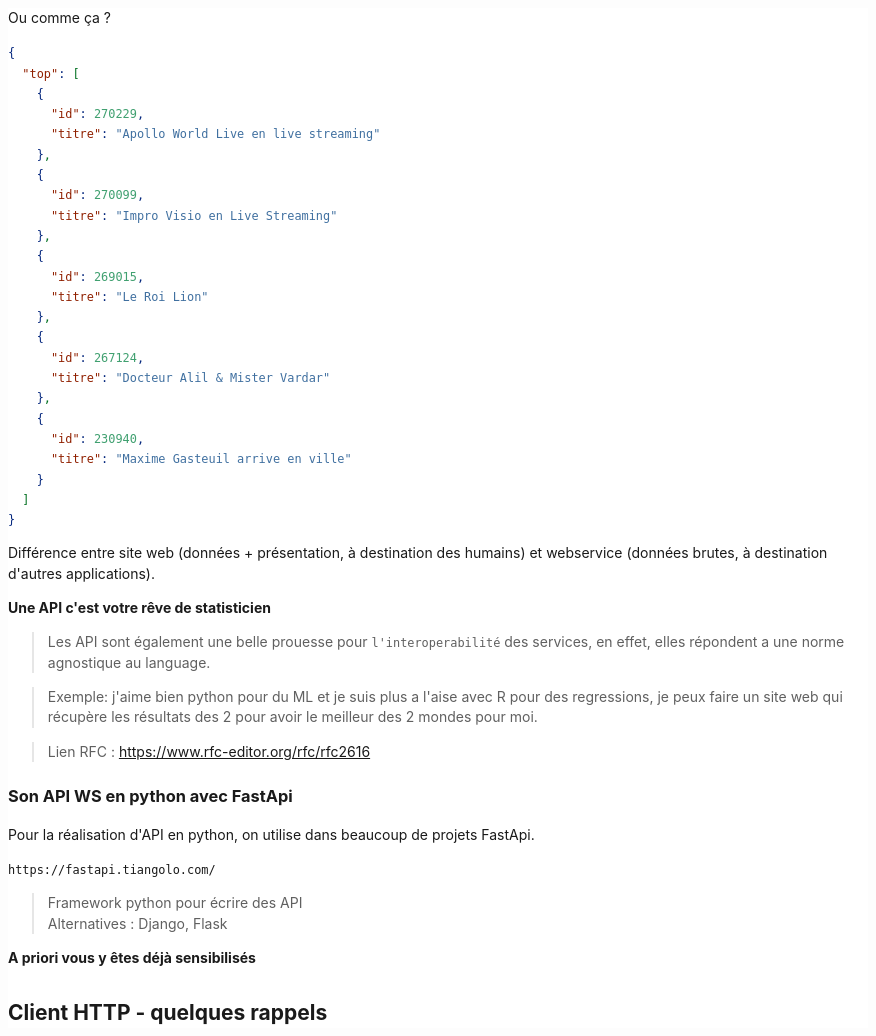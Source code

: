 
Ou comme ça ?

```json
{
  "top": [
    {
      "id": 270229,
      "titre": "Apollo World Live en live streaming"
    },
    {
      "id": 270099,
      "titre": "Impro Visio en Live Streaming"
    },
    {
      "id": 269015,
      "titre": "Le Roi Lion"
    },
    {
      "id": 267124,
      "titre": "Docteur Alil & Mister Vardar"
    },
    {
      "id": 230940,
      "titre": "Maxime Gasteuil arrive en ville"
    }
  ]
}
```

Différence entre site web (données + présentation, à destination des humains) et webservice (données brutes, à destination d'autres applications).

**Une API c'est votre rêve de statisticien**

> Les API sont également une belle prouesse pour `l'interoperabilité` des services, en effet, elles répondent a une norme agnostique au language.

> Exemple: j'aime bien python pour du ML et je suis plus a l'aise avec R pour des regressions, je peux faire un site web qui récupère les résultats des 2 pour avoir le meilleur des 2 mondes pour moi.

> Lien RFC : https://www.rfc-editor.org/rfc/rfc2616

### Son API WS en python avec FastApi

Pour la réalisation d'API en python, on utilise dans beaucoup de projets FastApi.

`https://fastapi.tiangolo.com/`

> Framework python pour écrire des API  
> Alternatives : Django, Flask

**A priori vous y êtes déjà sensibilisés**

## Client HTTP - quelques rappels
